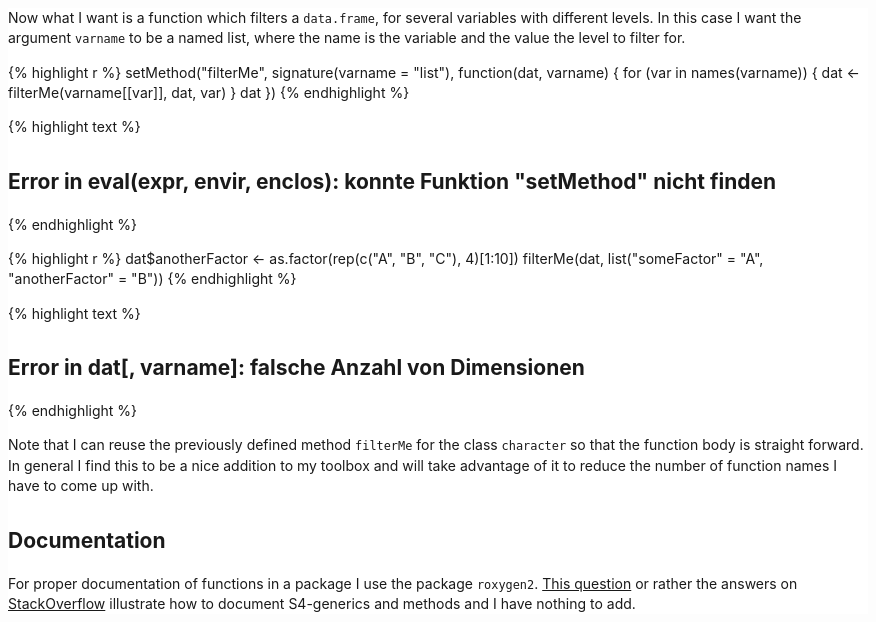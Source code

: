 Now what I want is a function which filters a `data.frame`, for several variables with different levels. In this case I want the argument `varname` to be a named list, where the name is the variable and the value the level to filter for.


{% highlight r %}
setMethod("filterMe", signature(varname = "list"),
          function(dat, varname) {
            for (var in names(varname)) {
              dat <- filterMe(varname[[var]], dat, var)
              }
            dat
            })
{% endhighlight %}



{% highlight text %}
## Error in eval(expr, envir, enclos): konnte Funktion "setMethod" nicht finden
{% endhighlight %}



{% highlight r %}
dat$anotherFactor <- as.factor(rep(c("A", "B", "C"), 4)[1:10])
filterMe(dat, list("someFactor" = "A", "anotherFactor" = "B"))
{% endhighlight %}



{% highlight text %}
## Error in dat[, varname]: falsche Anzahl von Dimensionen
{% endhighlight %}

Note that I can reuse the previously defined method `filterMe` for the class `character` so that the function body is straight forward. In general I find this to be a nice addition to my toolbox and will take advantage of it to reduce the number of function names I have to come up with.

Documentation
-------------

For proper documentation of functions in a package I use the package `roxygen2`. [This question](http://stackoverflow.com/questions/7356120/how-to-properly-document-s4-methods-using-roxygen2) or rather the answers on [StackOverflow](http://stackoverflow.com) illustrate how to document S4-generics and methods and I have nothing to add.
